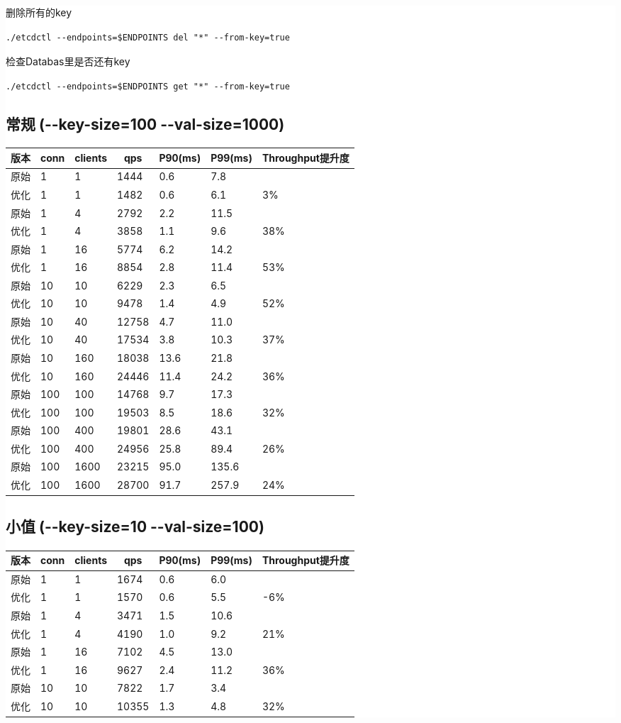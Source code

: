 删除所有的key
```
./etcdctl --endpoints=$ENDPOINTS del "*" --from-key=true
```

检查Databas里是否还有key
```
./etcdctl --endpoints=$ENDPOINTS get "*" --from-key=true
```


## 常规 (--key-size=100 --val-size=1000)

| 版本 | conn | clients | qps | P90(ms) | P99(ms) | Throughput提升度 |
| -- | -- | -- | -- | -- | -- | -- |
| 原始 | 1 | 1 | 1444 | 0.6 | 7.8 | |
| 优化 | 1 | 1 | 1482 | 0.6 | 6.1 | 3% |
| 原始 | 1 | 4 | 2792 | 2.2 | 11.5 | |
| 优化 | 1 | 4 | 3858 | 1.1 | 9.6 | 38% |
| 原始 | 1 | 16 | 5774 | 6.2 | 14.2 | |
| 优化 | 1 | 16 | 8854 | 2.8 | 11.4 | 53% |
| 原始 | 10 | 10 | 6229 | 2.3 | 6.5 | |
| 优化 | 10 | 10 | 9478 | 1.4 | 4.9 | 52% |
| 原始 | 10 | 40 | 12758 | 4.7 | 11.0 | |
| 优化 | 10 | 40 | 17534 | 3.8 | 10.3 | 37% |
| 原始 | 10 | 160 | 18038 | 13.6 | 21.8 | |
| 优化 | 10 | 160 | 24446 | 11.4 | 24.2 | 36% |
| 原始 | 100 | 100 | 14768 | 9.7 | 17.3 | |
| 优化 | 100 | 100 | 19503 | 8.5 | 18.6 | 32% |
| 原始 | 100 | 400 | 19801 | 28.6 | 43.1 | |
| 优化 | 100 | 400 | 24956 | 25.8 | 89.4 | 26% |
| 原始 | 100 | 1600 | 23215 | 95.0 | 135.6 | |
| 优化 | 100 | 1600 | 28700 | 91.7 | 257.9 | 24% |

## 小值 (--key-size=10 --val-size=100)

| 版本 | conn | clients | qps | P90(ms) | P99(ms) | Throughput提升度 |
| -- | -- | -- | -- | -- | -- | -- |
| 原始 | 1 | 1 | 1674 | 0.6 | 6.0 |  |
| 优化 | 1 | 1 | 1570 | 0.6 | 5.5 | -6% |
| 原始 | 1 | 4 | 3471 | 1.5 | 10.6 | |
| 优化 | 1 | 4 | 4190 | 1.0 | 9.2 | 21% |
| 原始 | 1 | 16 | 7102 | 4.5 | 13.0 | |
| 优化 | 1 | 16 | 9627 | 2.4 | 11.2 | 36% |
| 原始 | 10 | 10 | 7822 | 1.7 | 3.4 | |
| 优化 | 10 | 10 | 10355 | 1.3 | 4.8 | 32% |